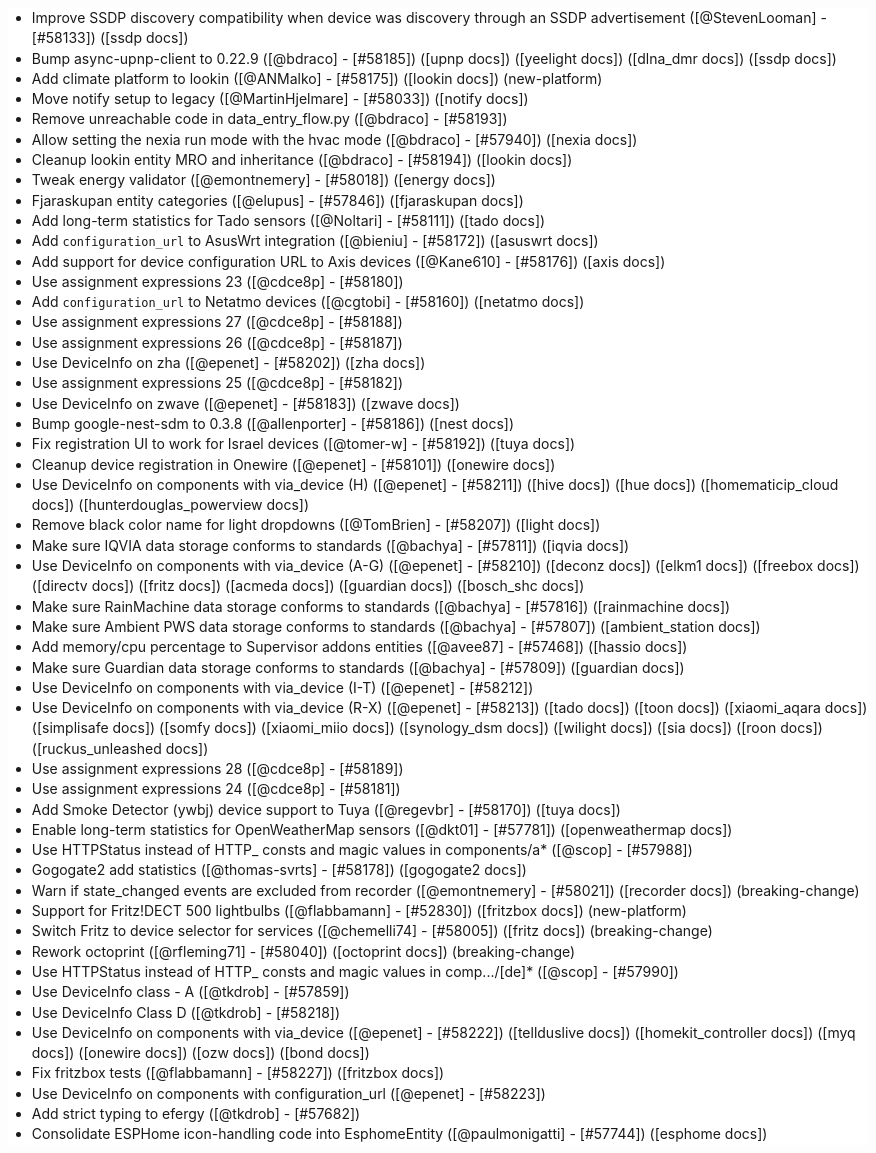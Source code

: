 - Improve SSDP discovery compatibility when device was discovery through an SSDP advertisement ([@StevenLooman] - [#58133]) ([ssdp docs])
- Bump async-upnp-client to 0.22.9 ([@bdraco] - [#58185]) ([upnp docs]) ([yeelight docs]) ([dlna_dmr docs]) ([ssdp docs])
- Add climate platform to lookin ([@ANMalko] - [#58175]) ([lookin docs]) (new-platform)
- Move notify setup to legacy ([@MartinHjelmare] - [#58033]) ([notify docs])
- Remove unreachable code in data_entry_flow.py ([@bdraco] - [#58193])
- Allow setting the nexia run mode with the hvac mode ([@bdraco] - [#57940]) ([nexia docs])
- Cleanup lookin entity MRO and inheritance ([@bdraco] - [#58194]) ([lookin docs])
- Tweak energy validator ([@emontnemery] - [#58018]) ([energy docs])
- Fjaraskupan entity categories ([@elupus] - [#57846]) ([fjaraskupan docs])
- Add long-term statistics for Tado sensors ([@Noltari] - [#58111]) ([tado docs])
- Add `configuration_url` to AsusWrt integration ([@bieniu] - [#58172]) ([asuswrt docs])
- Add support for device configuration URL to Axis devices ([@Kane610] - [#58176]) ([axis docs])
- Use assignment expressions 23 ([@cdce8p] - [#58180])
- Add `configuration_url` to Netatmo devices ([@cgtobi] - [#58160]) ([netatmo docs])
- Use assignment expressions 27 ([@cdce8p] - [#58188])
- Use assignment expressions 26 ([@cdce8p] - [#58187])
- Use DeviceInfo on zha ([@epenet] - [#58202]) ([zha docs])
- Use assignment expressions 25 ([@cdce8p] - [#58182])
- Use DeviceInfo on zwave ([@epenet] - [#58183]) ([zwave docs])
- Bump google-nest-sdm to 0.3.8 ([@allenporter] - [#58186]) ([nest docs])
- Fix registration UI to work for Israel devices ([@tomer-w] - [#58192]) ([tuya docs])
- Cleanup device registration in Onewire ([@epenet] - [#58101]) ([onewire docs])
- Use DeviceInfo on components with via_device (H) ([@epenet] - [#58211]) ([hive docs]) ([hue docs]) ([homematicip_cloud docs]) ([hunterdouglas_powerview docs])
- Remove black color name for light dropdowns ([@TomBrien] - [#58207]) ([light docs])
- Make sure IQVIA data storage conforms to standards ([@bachya] - [#57811]) ([iqvia docs])
- Use DeviceInfo on components with via_device (A-G) ([@epenet] - [#58210]) ([deconz docs]) ([elkm1 docs]) ([freebox docs]) ([directv docs]) ([fritz docs]) ([acmeda docs]) ([guardian docs]) ([bosch_shc docs])
- Make sure RainMachine data storage conforms to standards ([@bachya] - [#57816]) ([rainmachine docs])
- Make sure Ambient PWS data storage conforms to standards ([@bachya] - [#57807]) ([ambient_station docs])
- Add memory/cpu percentage to Supervisor addons entities ([@avee87] - [#57468]) ([hassio docs])
- Make sure Guardian data storage conforms to standards ([@bachya] - [#57809]) ([guardian docs])
- Use DeviceInfo on components with via_device (I-T) ([@epenet] - [#58212])
- Use DeviceInfo on components with via_device (R-X) ([@epenet] - [#58213]) ([tado docs]) ([toon docs]) ([xiaomi_aqara docs]) ([simplisafe docs]) ([somfy docs]) ([xiaomi_miio docs]) ([synology_dsm docs]) ([wilight docs]) ([sia docs]) ([roon docs]) ([ruckus_unleashed docs])
- Use assignment expressions 28 ([@cdce8p] - [#58189])
- Use assignment expressions 24 ([@cdce8p] - [#58181])
- Add Smoke Detector (ywbj) device support to Tuya ([@regevbr] - [#58170]) ([tuya docs])
- Enable long-term statistics for OpenWeatherMap sensors ([@dkt01] - [#57781]) ([openweathermap docs])
- Use HTTPStatus instead of HTTP_ consts and magic values in components/a* ([@scop] - [#57988])
- Gogogate2 add statistics ([@thomas-svrts] - [#58178]) ([gogogate2 docs])
- Warn if state_changed events are excluded from recorder ([@emontnemery] - [#58021]) ([recorder docs]) (breaking-change)
- Support for Fritz!DECT 500 lightbulbs ([@flabbamann] - [#52830]) ([fritzbox docs]) (new-platform)
- Switch Fritz to device selector for services ([@chemelli74] - [#58005]) ([fritz docs]) (breaking-change)
- Rework octoprint ([@rfleming71] - [#58040]) ([octoprint docs]) (breaking-change)
- Use HTTPStatus instead of HTTP_ consts and magic values in comp.../[de]* ([@scop] - [#57990])
- Use DeviceInfo class - A ([@tkdrob] - [#57859])
- Use DeviceInfo Class D ([@tkdrob] - [#58218])
- Use DeviceInfo on components with via_device ([@epenet] - [#58222]) ([tellduslive docs]) ([homekit_controller docs]) ([myq docs]) ([onewire docs]) ([ozw docs]) ([bond docs])
- Fix fritzbox tests ([@flabbamann] - [#58227]) ([fritzbox docs])
- Use DeviceInfo on components with configuration_url ([@epenet] - [#58223])
- Add strict typing to efergy ([@tkdrob] - [#57682])
- Consolidate ESPHome icon-handling code into EsphomeEntity ([@paulmonigatti] - [#57744]) ([esphome docs])
